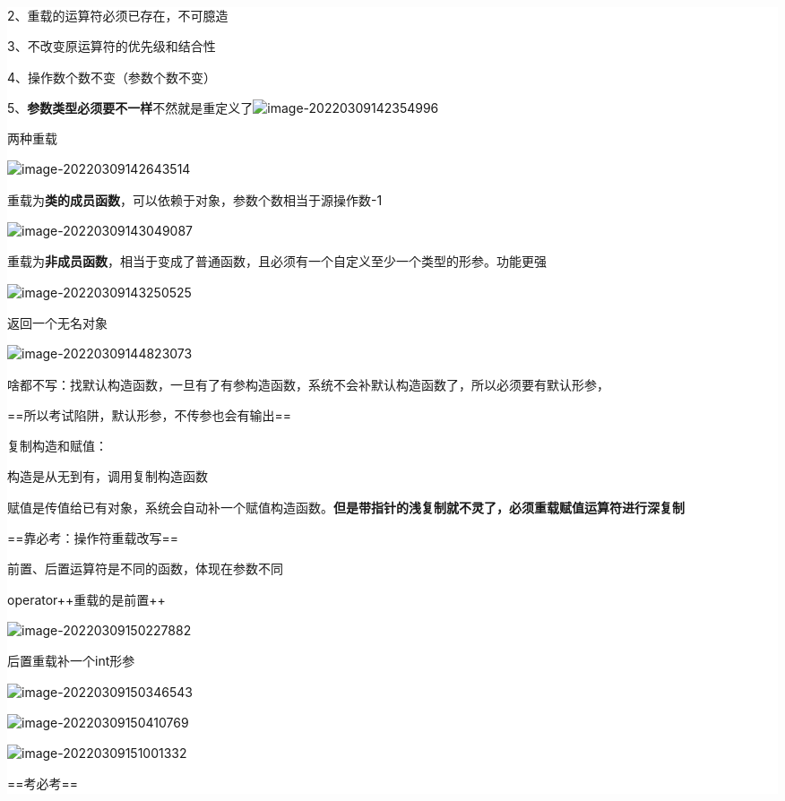 2、重载的运算符必须已存在，不可臆造

3、不改变原运算符的优先级和结合性

4、操作数个数不变（参数个数不变）

5、**参数类型必须要不一样**不然就是重定义了![image-20220309142354996](https://cdn.jsdelivr.net/gh/Polumm/PicGoo/image-20220309142354996.png)



两种重载

![image-20220309142643514](https://cdn.jsdelivr.net/gh/Polumm/PicGoo/image-20220309142643514.png)

重载为**类的成员函数**，可以依赖于对象，参数个数相当于源操作数-1

![image-20220309143049087](https://cdn.jsdelivr.net/gh/Polumm/PicGoo/image-20220309143049087.png)



重载为**非成员函数**，相当于变成了普通函数，且必须有一个自定义至少一个类型的形参。功能更强

![image-20220309143250525](https://cdn.jsdelivr.net/gh/Polumm/PicGoo/image-20220309143250525.png)



返回一个无名对象

![image-20220309144823073](C:/Users/Songchujia/AppData/Roaming/Typora/typora-user-images/image-20220309144823073.png)





啥都不写：找默认构造函数，一旦有了有参构造函数，系统不会补默认构造函数了，所以必须要有默认形参，

==所以考试陷阱，默认形参，不传参也会有输出==

复制构造和赋值：

构造是从无到有，调用复制构造函数

赋值是传值给已有对象，系统会自动补一个赋值构造函数。**但是带指针的浅复制就不灵了，必须重载赋值运算符进行深复制**

==靠必考：操作符重载改写==

前置、后置运算符是不同的函数，体现在参数不同

operator++重载的是前置++

![image-20220309150227882](https://cdn.jsdelivr.net/gh/Polumm/PicGoo/image-20220309150227882.png)

后置重载补一个int形参

![image-20220309150346543](https://cdn.jsdelivr.net/gh/Polumm/PicGoo/image-20220309150346543.png)

![image-20220309150410769](https://cdn.jsdelivr.net/gh/Polumm/PicGoo/image-20220309150410769.png)

![image-20220309151001332](https://cdn.jsdelivr.net/gh/Polumm/PicGoo/image-20220309151001332.png)

==考必考==

